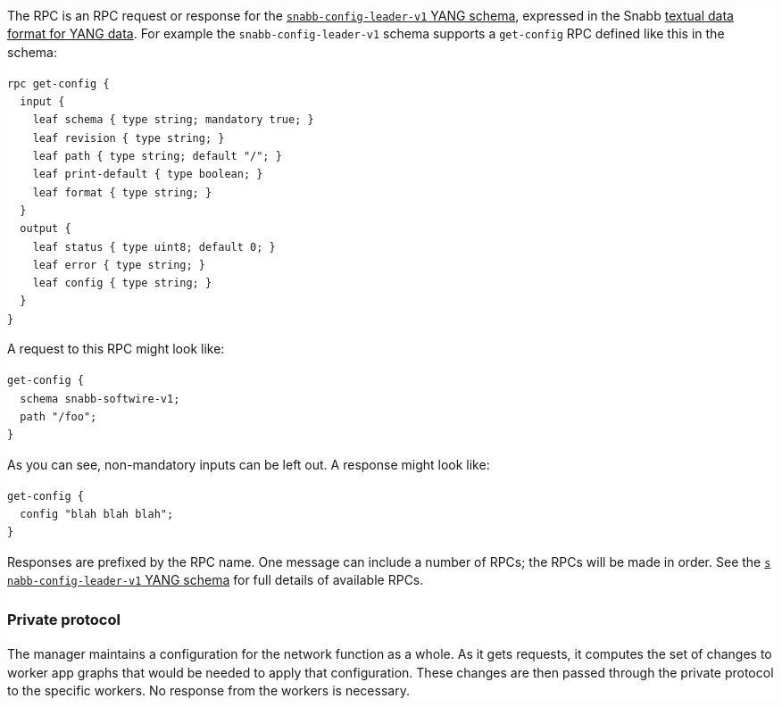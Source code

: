 The RPC is an RPC request or response for the
[`snabb-config-leader-v1` YANG
schema](../../lib/yang/snabb-config-leader-v1.yang), expressed in the
Snabb [textual data format for YANG data](../../lib/yang/README.md).
For example the `snabb-config-leader-v1` schema supports a
`get-config` RPC defined like this in the schema:

```yang
rpc get-config {
  input {
    leaf schema { type string; mandatory true; }
    leaf revision { type string; }
    leaf path { type string; default "/"; }
    leaf print-default { type boolean; }
    leaf format { type string; }
  }
  output {
    leaf status { type uint8; default 0; }
    leaf error { type string; }
    leaf config { type string; }
  }
}
```

A request to this RPC might look like:

```yang
get-config {
  schema snabb-softwire-v1;
  path "/foo";
}
```

As you can see, non-mandatory inputs can be left out.  A response
might look like:

```yang
get-config {
  config "blah blah blah";
}
```

Responses are prefixed by the RPC name.  One message can include a
number of RPCs; the RPCs will be made in order.  See the
[`snabb-config-leader-v1` YANG
schema](../../lib/yang/snabb-config-leader-v1.yang) for full details
of available RPCs.

### Private protocol

The manager maintains a configuration for the network function as a
whole.  As it gets requests, it computes the set of changes to worker
app graphs that would be needed to apply that configuration.  These
changes are then passed through the private protocol to the specific
workers.  No response from the workers is necessary.
